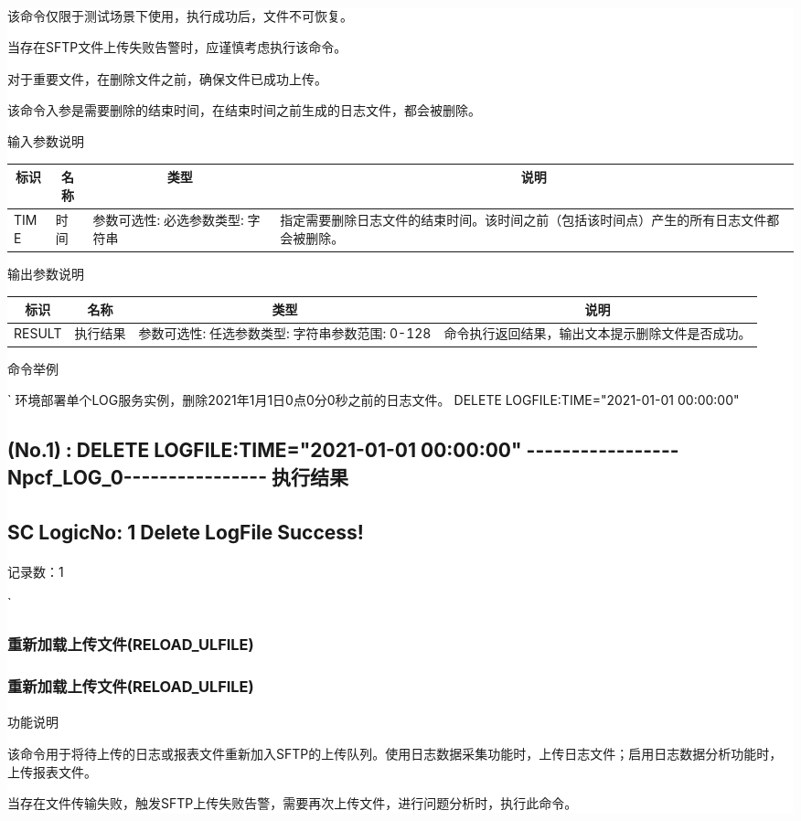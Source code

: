 
 
该命令仅限于测试场景下使用，执行成功后，文件不可恢复。 

 
当存在SFTP文件上传失败告警时，应谨慎考虑执行该命令。 

 
对于重要文件，在删除文件之前，确保文件已成功上传。 

 
该命令入参是需要删除的结束时间，在结束时间之前生成的日志文件，都会被删除。 

 


[](None)输入参数说明 


[](None)标识|名称|类型|说明
---|---|---|---
TIME|时间|参数可选性: 必选参数类型: 字符串|指定需要删除日志文件的结束时间。该时间之前（包括该时间点）产生的所有日志文件都会被删除。




[](None)输出参数说明 


[](None)标识|名称|类型|说明
---|---|---|---
RESULT|执行结果|参数可选性: 任选参数类型: 字符串参数范围: 0-128|命令执行返回结果，输出文本提示删除文件是否成功。




[](None)命令举例 


`
环境部署单个LOG服务实例，删除2021年1月1日0点0分0秒之前的日志文件。
DELETE LOGFILE:TIME="2021-01-01 00:00:00"

(No.1) : DELETE LOGFILE:TIME="2021-01-01 00:00:00"
-----------------Npcf_LOG_0----------------
执行结果                                  
------------------------------------------
SC LogicNo: 1
    Delete LogFile Success! 
------------------------------------------
记录数：1

` 


### 重新加载上传文件(RELOAD_ULFILE) 
### 重新加载上传文件(RELOAD_ULFILE) 


[](None)功能说明 

该命令用于将待上传的日志或报表文件重新加入SFTP的上传队列。使用日志数据采集功能时，上传日志文件；启用日志数据分析功能时，上传报表文件。 

当存在文件传输失败，触发SFTP上传失败告警，需要再次上传文件，进行问题分析时，执行此命令。 

